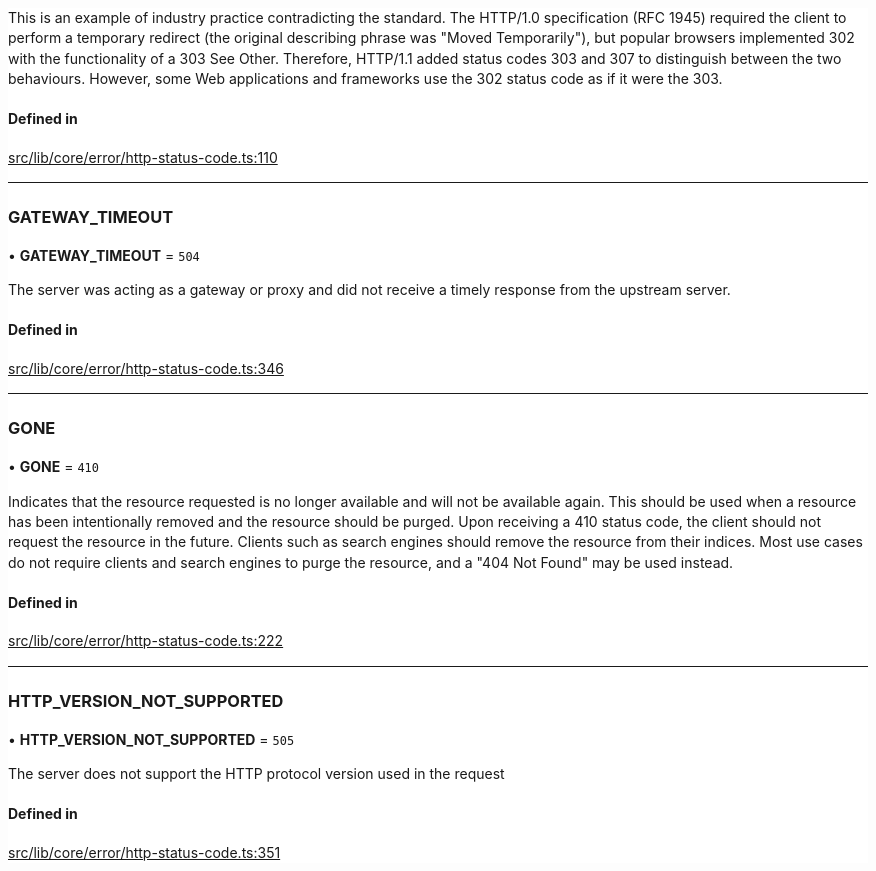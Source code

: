 This is an example of industry practice contradicting the standard.
The HTTP/1.0 specification (RFC 1945) required the client to perform a temporary redirect
(the original describing phrase was "Moved Temporarily"), but popular browsers implemented 302
with the functionality of a 303 See Other. Therefore, HTTP/1.1 added status codes 303 and 307
to distinguish between the two behaviours. However, some Web applications and frameworks
use the 302 status code as if it were the 303.

#### Defined in

[src/lib/core/error/http-status-code.ts:110](https://github.com/alercebroker/frontendcitos/blob/5c6beff/packages/http-client/src/lib/core/error/http-status-code.ts#L110)

___

### GATEWAY\_TIMEOUT

• **GATEWAY\_TIMEOUT** = ``504``

The server was acting as a gateway or proxy and did not receive a timely response from the upstream server.

#### Defined in

[src/lib/core/error/http-status-code.ts:346](https://github.com/alercebroker/frontendcitos/blob/5c6beff/packages/http-client/src/lib/core/error/http-status-code.ts#L346)

___

### GONE

• **GONE** = ``410``

Indicates that the resource requested is no longer available and will not be available again.
This should be used when a resource has been intentionally removed and the resource should be purged.
Upon receiving a 410 status code, the client should not request the resource in the future.
Clients such as search engines should remove the resource from their indices.
Most use cases do not require clients and search engines to purge the resource, and a "404 Not Found" may be used instead.

#### Defined in

[src/lib/core/error/http-status-code.ts:222](https://github.com/alercebroker/frontendcitos/blob/5c6beff/packages/http-client/src/lib/core/error/http-status-code.ts#L222)

___

### HTTP\_VERSION\_NOT\_SUPPORTED

• **HTTP\_VERSION\_NOT\_SUPPORTED** = ``505``

The server does not support the HTTP protocol version used in the request

#### Defined in

[src/lib/core/error/http-status-code.ts:351](https://github.com/alercebroker/frontendcitos/blob/5c6beff/packages/http-client/src/lib/core/error/http-status-code.ts#L351)
